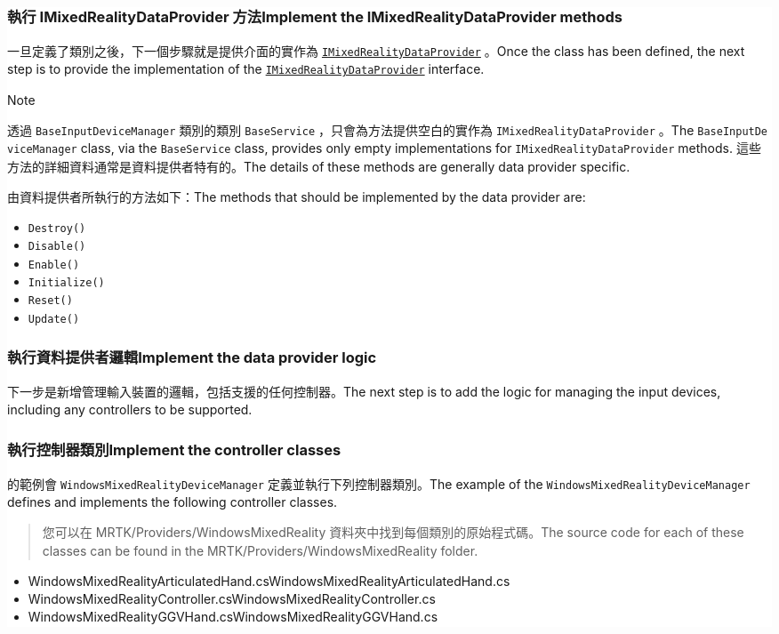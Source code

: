 ### <a name="implement-the-imixedrealitydataprovider-methods"></a><span data-ttu-id="55622-135">執行 IMixedRealityDataProvider 方法</span><span class="sxs-lookup"><span data-stu-id="55622-135">Implement the IMixedRealityDataProvider methods</span></span>

<span data-ttu-id="55622-136">一旦定義了類別之後，下一個步驟就是提供介面的實作為 [`IMixedRealityDataProvider`](xref:Microsoft.MixedReality.Toolkit.IMixedRealityDataProvider) 。</span><span class="sxs-lookup"><span data-stu-id="55622-136">Once the class has been defined, the next step is to provide the implementation of the [`IMixedRealityDataProvider`](xref:Microsoft.MixedReality.Toolkit.IMixedRealityDataProvider) interface.</span></span>

> [!Note]
> <span data-ttu-id="55622-137">透過 `BaseInputDeviceManager` 類別的類別 `BaseService` ，只會為方法提供空白的實作為 `IMixedRealityDataProvider` 。</span><span class="sxs-lookup"><span data-stu-id="55622-137">The `BaseInputDeviceManager` class, via the `BaseService` class, provides only empty implementations for `IMixedRealityDataProvider` methods.</span></span> <span data-ttu-id="55622-138">這些方法的詳細資料通常是資料提供者特有的。</span><span class="sxs-lookup"><span data-stu-id="55622-138">The details of these methods are generally data provider specific.</span></span>

<span data-ttu-id="55622-139">由資料提供者所執行的方法如下：</span><span class="sxs-lookup"><span data-stu-id="55622-139">The methods that should be implemented by the data provider are:</span></span>

- `Destroy()`
- `Disable()`
- `Enable()`
- `Initialize()`
- `Reset()`
- `Update()`

### <a name="implement-the-data-provider-logic"></a><span data-ttu-id="55622-140">執行資料提供者邏輯</span><span class="sxs-lookup"><span data-stu-id="55622-140">Implement the data provider logic</span></span>

<span data-ttu-id="55622-141">下一步是新增管理輸入裝置的邏輯，包括支援的任何控制器。</span><span class="sxs-lookup"><span data-stu-id="55622-141">The next step is to add the logic for managing the input devices, including any controllers to be supported.</span></span>

### <a name="implement-the-controller-classes"></a><span data-ttu-id="55622-142">執行控制器類別</span><span class="sxs-lookup"><span data-stu-id="55622-142">Implement the controller classes</span></span>

 <span data-ttu-id="55622-143">的範例會 `WindowsMixedRealityDeviceManager` 定義並執行下列控制器類別。</span><span class="sxs-lookup"><span data-stu-id="55622-143">The example of the `WindowsMixedRealityDeviceManager` defines and implements the following controller classes.</span></span>

> <span data-ttu-id="55622-144">您可以在 MRTK/Providers/WindowsMixedReality 資料夾中找到每個類別的原始程式碼。</span><span class="sxs-lookup"><span data-stu-id="55622-144">The source code for each of these classes can be found in the MRTK/Providers/WindowsMixedReality folder.</span></span>

- <span data-ttu-id="55622-145">WindowsMixedRealityArticulatedHand.cs</span><span class="sxs-lookup"><span data-stu-id="55622-145">WindowsMixedRealityArticulatedHand.cs</span></span>
- <span data-ttu-id="55622-146">WindowsMixedRealityController.cs</span><span class="sxs-lookup"><span data-stu-id="55622-146">WindowsMixedRealityController.cs</span></span>
- <span data-ttu-id="55622-147">WindowsMixedRealityGGVHand.cs</span><span class="sxs-lookup"><span data-stu-id="55622-147">WindowsMixedRealityGGVHand.cs</span></span>
